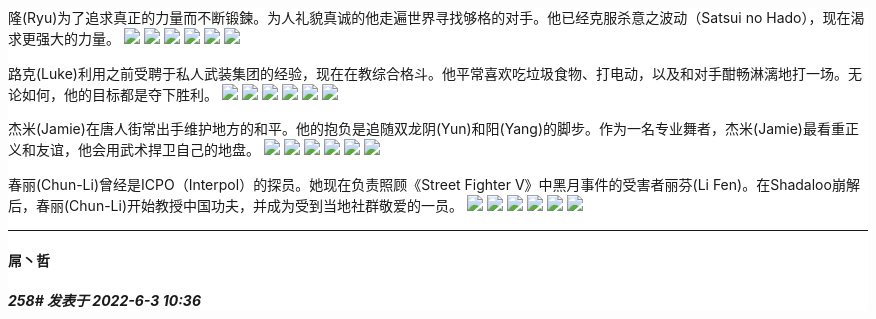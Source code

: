 隆(Ryu)为了追求真正的力量而不断锻鍊。为人礼貌真诚的他走遍世界寻找够格的对手。他已经克服杀意之波动（Satsui no Hado），现在渴求更强大的力量。
<img src="https://p.sda1.dev/6/adc217273333efab1c0d37a37a9bc41b/ryu_ss01.jpg" referrerpolicy="no-referrer">
<img src="https://p.sda1.dev/6/835a4562de334870ae4bd8c133c7ab8c/RYU.png" referrerpolicy="no-referrer">
<img src="https://p.sda1.dev/6/5202614929b1a515d14cef2a1d0bbf82/ryu_ss02.jpg" referrerpolicy="no-referrer">
<img src="https://p.sda1.dev/6/b30187e1c055917b981d2e130b626ffb/ryu_ss03.jpg" referrerpolicy="no-referrer">
<img src="https://p.sda1.dev/6/5a257c334c3ad951e854d4ef9e821bfe/ryu_ss04.jpg" referrerpolicy="no-referrer">
<img src="https://p.sda1.dev/6/e6dfb8c3598cc60a157f471a91dcb514/ryu_ss05.jpg" referrerpolicy="no-referrer">

路克(Luke)利用之前受聘于私人武装集团的经验，现在在教综合格斗。他平常喜欢吃垃圾食物、打电动，以及和对手酣畅淋漓地打一场。无论如何，他的目标都是夺下胜利。
<img src="https://p.sda1.dev/6/29468f8a1c7c0c3f780958e6c70f48fd/luke_ss01.jpg" referrerpolicy="no-referrer">
<img src="https://p.sda1.dev/6/5e78d84c0663842178bcd8ff76e05a65/LUKE.png" referrerpolicy="no-referrer">
<img src="https://p.sda1.dev/6/e3f36e198bbcef3c5fa48f0b52ff7b97/luke_ss02.jpg" referrerpolicy="no-referrer">
<img src="https://p.sda1.dev/6/dfe0b918ec658cdd3f6e44b9183079cb/luke_ss03.jpg" referrerpolicy="no-referrer">
<img src="https://p.sda1.dev/6/bd35ee45cf3f7b71d9f1c973da9e512a/luke_ss04.jpg" referrerpolicy="no-referrer">
<img src="https://p.sda1.dev/6/3c112549c3f977bd66e8fda846dfe96e/luke_ss05.jpg" referrerpolicy="no-referrer">

杰米(Jamie)在唐人街常出手维护地方的和平。他的抱负是追随双龙阴(Yun)和阳(Yang)的脚步。作为一名专业舞者，杰米(Jamie)最看重正义和友谊，他会用武术捍卫自己的地盘。
<img src="https://p.sda1.dev/6/7c148856bbcc94ff7b128581e705ba5f/jamie_ss01.jpg" referrerpolicy="no-referrer">
<img src="https://p.sda1.dev/6/0a1fe709f5a070ce195c8f1132175de9/JAMIE.png" referrerpolicy="no-referrer">
<img src="https://p.sda1.dev/6/f1d5ce3f97b3e7c8edc9a75139803921/jamie_ss02.jpg" referrerpolicy="no-referrer">
<img src="https://p.sda1.dev/6/0da4196c3f268093b236af58fd685a98/jamie_ss03.jpg" referrerpolicy="no-referrer">
<img src="https://p.sda1.dev/6/62cd898df62b3b094738e465faef4d24/jamie_ss04.jpg" referrerpolicy="no-referrer">
<img src="https://p.sda1.dev/6/d43dd3482138a47e13fb5ac8d18ea67c/jamie_ss05.jpg" referrerpolicy="no-referrer">

春丽(Chun-Li)曾经是ICPO（Interpol）的探员。她现在负责照顾《Street Fighter V》中黑月事件的受害者丽芬(Li Fen)。在Shadaloo崩解后，春丽(Chun-Li)开始教授中国功夫，并成为受到当地社群敬爱的一员。
<img src="https://p.sda1.dev/6/dcff0f93de79753f96c44e11c6cc2769/chunli_ss01.jpg" referrerpolicy="no-referrer">
<img src="https://p.sda1.dev/6/cae9b88491b94c4ead527ee43d526ae7/CHUN-LI.png" referrerpolicy="no-referrer">
<img src="https://p.sda1.dev/6/4455209d58ba0b030742a37ece2a8883/chunli_ss02.jpg" referrerpolicy="no-referrer">
<img src="https://p.sda1.dev/6/d481d59dcd3edf35ed97f057d97bf1bc/chunli_ss03.jpg" referrerpolicy="no-referrer">
<img src="https://p.sda1.dev/6/bd341cf7924cdf45ed3a499ed3ec22b6/chunli_ss04.jpg" referrerpolicy="no-referrer">
<img src="https://p.sda1.dev/6/dbcd2a8526e180ae3be182c08e0e43f3/chunli_ss05.jpg" referrerpolicy="no-referrer">

*****

####  屌丶哲  
##### 258#       发表于 2022-6-3 10:36

